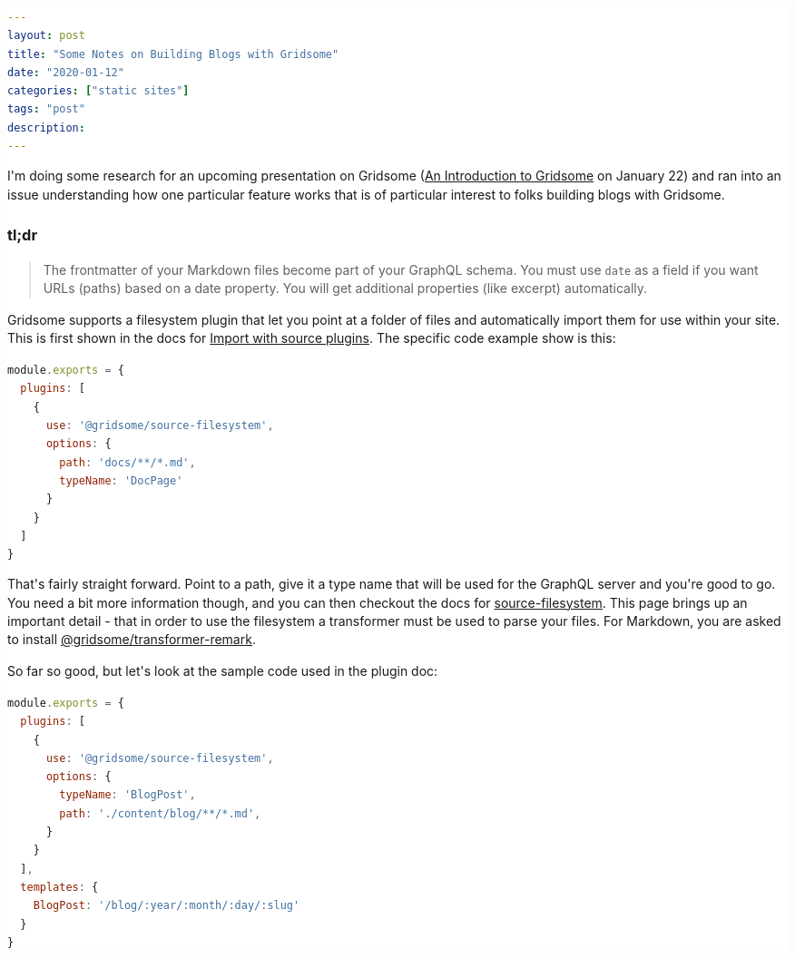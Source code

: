 ```yaml
---
layout: post
title: "Some Notes on Building Blogs with Gridsome"
date: "2020-01-12"
categories: ["static sites"]
tags: "post"
description: 
---
```


I'm doing some research for an upcoming presentation on Gridsome ([An Introduction to Gridsome](https://www.eventbrite.com/e/javascript-and-friends-vuejs-columbus-meetup-tickets-85537704577) on January 22) and ran into an issue understanding how one particular feature works that is of particular interest to folks building blogs with Gridsome. 

<h3>tl;dr</h3>
<blockquote>
The frontmatter of your Markdown files become part of your GraphQL schema. You must use <code>date</code> as a field if you want URLs (paths) based on a date property. You will get additional properties (like excerpt) automatically.
</blockquote>

Gridsome supports a filesystem plugin that let you point at a folder of files and automatically import them for use within your site. This is first shown in the docs for [Import with source plugins](https://gridsome.org/docs/fetching-data/#import-with-source-plugins). The specific code example show is this:

```js
module.exports = {
  plugins: [
    {
      use: '@gridsome/source-filesystem',
      options: {
        path: 'docs/**/*.md',
        typeName: 'DocPage'
      }
    }
  ]
}
```

That's fairly straight forward. Point to a path, give it a type name that will be used for the GraphQL server and you're good to go. You need a bit more information though, and you can then checkout the docs for [source-filesystem](https://gridsome.org/plugins/@gridsome/source-filesystem). This page brings up an important detail - that in order to use the filesystem a transformer must be used to parse your files. For Markdown, you are asked to install [@gridsome/transformer-remark](https://www.npmjs.com/package/@gridsome/transformer-remark). 

So far so good, but let's look at the sample code used in the plugin doc:

```js
module.exports = {
  plugins: [
    {
      use: '@gridsome/source-filesystem',
      options: {
        typeName: 'BlogPost',
        path: './content/blog/**/*.md',
      }
    }
  ],
  templates: {
    BlogPost: '/blog/:year/:month/:day/:slug'
  }
}
```
